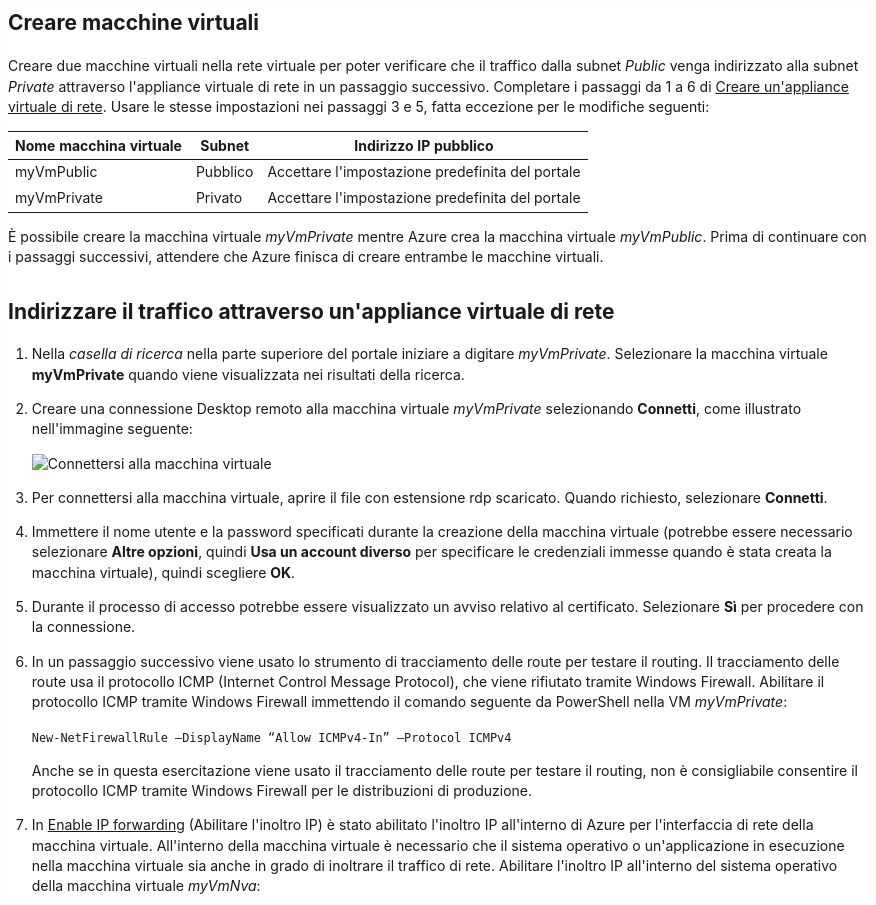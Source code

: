 ## <a name="create-virtual-machines"></a>Creare macchine virtuali

Creare due macchine virtuali nella rete virtuale per poter verificare che il traffico dalla subnet *Public* venga indirizzato alla subnet *Private* attraverso l'appliance virtuale di rete in un passaggio successivo. Completare i passaggi da 1 a 6 di [Creare un'appliance virtuale di rete](#create-a-network-virtual-appliance). Usare le stesse impostazioni nei passaggi 3 e 5, fatta eccezione per le modifiche seguenti:

|Nome macchina virtuale      |Subnet      | Indirizzo IP pubblico     |
|--------- | -----------|---------              |
| myVmPublic  | Pubblico     | Accettare l'impostazione predefinita del portale |
| myVmPrivate | Privato    | Accettare l'impostazione predefinita del portale |

È possibile creare la macchina virtuale *myVmPrivate* mentre Azure crea la macchina virtuale *myVmPublic*. Prima di continuare con i passaggi successivi, attendere che Azure finisca di creare entrambe le macchine virtuali.

## <a name="route-traffic-through-an-nva"></a>Indirizzare il traffico attraverso un'appliance virtuale di rete

1. Nella *casella di ricerca* nella parte superiore del portale iniziare a digitare *myVmPrivate*. Selezionare la macchina virtuale **myVmPrivate** quando viene visualizzata nei risultati della ricerca.
2. Creare una connessione Desktop remoto alla macchina virtuale *myVmPrivate* selezionando **Connetti**, come illustrato nell'immagine seguente:

    ![Connettersi alla macchina virtuale ](./media/tutorial-create-route-table-portal/connect-to-virtual-machine.png)  

3. Per connettersi alla macchina virtuale, aprire il file con estensione rdp scaricato. Quando richiesto, selezionare **Connetti**.
4. Immettere il nome utente e la password specificati durante la creazione della macchina virtuale (potrebbe essere necessario selezionare **Altre opzioni**, quindi **Usa un account diverso** per specificare le credenziali immesse quando è stata creata la macchina virtuale), quindi scegliere **OK**.
5. Durante il processo di accesso potrebbe essere visualizzato un avviso relativo al certificato. Selezionare **Sì** per procedere con la connessione.
6. In un passaggio successivo viene usato lo strumento di tracciamento delle route per testare il routing. Il tracciamento delle route usa il protocollo ICMP (Internet Control Message Protocol), che viene rifiutato tramite Windows Firewall. Abilitare il protocollo ICMP tramite Windows Firewall immettendo il comando seguente da PowerShell nella VM *myVmPrivate*:

    ```powershell
    New-NetFirewallRule –DisplayName “Allow ICMPv4-In” –Protocol ICMPv4
    ```

    Anche se in questa esercitazione viene usato il tracciamento delle route per testare il routing, non è consigliabile consentire il protocollo ICMP tramite Windows Firewall per le distribuzioni di produzione.
7. In [Enable IP forwarding](#enable-ip-forwarding) (Abilitare l'inoltro IP) è stato abilitato l'inoltro IP all'interno di Azure per l'interfaccia di rete della macchina virtuale. All'interno della macchina virtuale è necessario che il sistema operativo o un'applicazione in esecuzione nella macchina virtuale sia anche in grado di inoltrare il traffico di rete. Abilitare l'inoltro IP all'interno del sistema operativo della macchina virtuale *myVmNva*:

